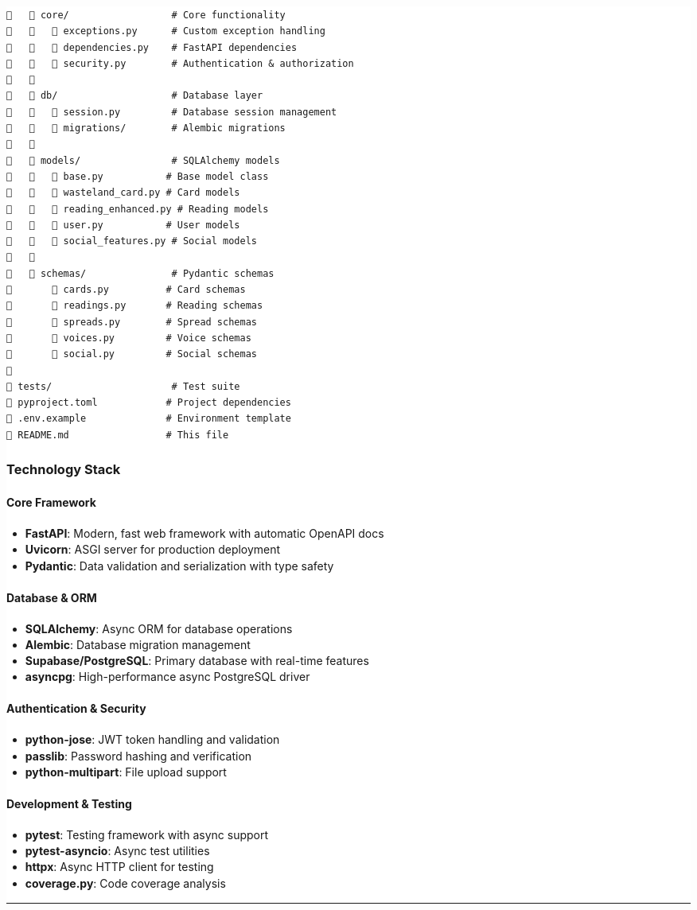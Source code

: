 ```
      core/                  # Core functionality
         exceptions.py      # Custom exception handling
         dependencies.py    # FastAPI dependencies
         security.py        # Authentication & authorization
   
      db/                    # Database layer
         session.py         # Database session management
         migrations/        # Alembic migrations
   
      models/                # SQLAlchemy models
         base.py           # Base model class
         wasteland_card.py # Card models
         reading_enhanced.py # Reading models
         user.py           # User models
         social_features.py # Social models
   
      schemas/               # Pydantic schemas
          cards.py          # Card schemas
          readings.py       # Reading schemas
          spreads.py        # Spread schemas
          voices.py         # Voice schemas
          social.py         # Social schemas

   tests/                     # Test suite
   pyproject.toml            # Project dependencies
   .env.example              # Environment template
   README.md                 # This file
```

### Technology Stack

#### Core Framework
- **FastAPI**: Modern, fast web framework with automatic OpenAPI docs
- **Uvicorn**: ASGI server for production deployment
- **Pydantic**: Data validation and serialization with type safety

#### Database & ORM
- **SQLAlchemy**: Async ORM for database operations
- **Alembic**: Database migration management
- **Supabase/PostgreSQL**: Primary database with real-time features
- **asyncpg**: High-performance async PostgreSQL driver

#### Authentication & Security
- **python-jose**: JWT token handling and validation
- **passlib**: Password hashing and verification
- **python-multipart**: File upload support

#### Development & Testing
- **pytest**: Testing framework with async support
- **pytest-asyncio**: Async test utilities
- **httpx**: Async HTTP client for testing
- **coverage.py**: Code coverage analysis

---